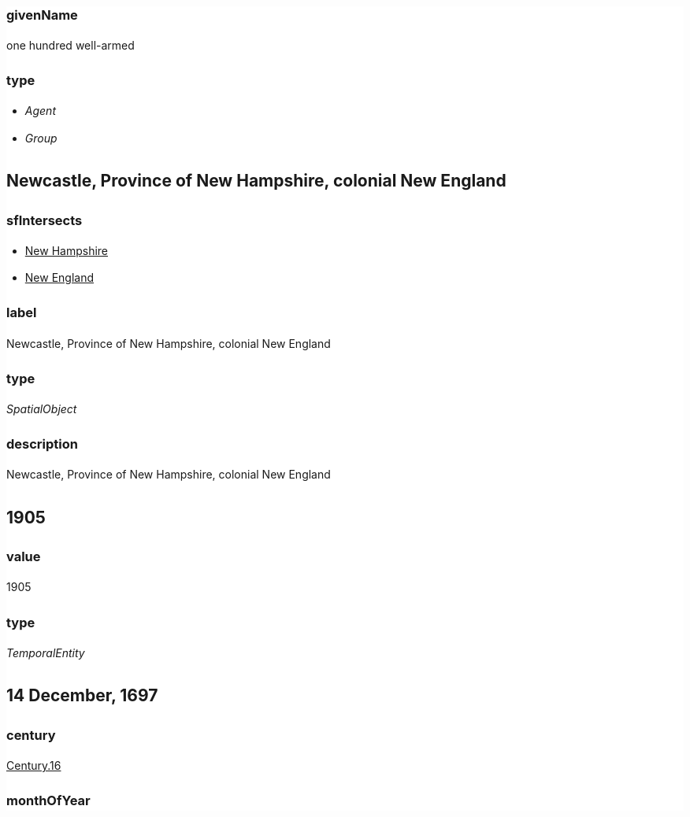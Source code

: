 ### givenName


one hundred well-armed

### type

 - *Agent*

 - *Group*

## Newcastle, Province of New Hampshire, colonial New England

### sfIntersects

 - [New Hampshire](#New-Hampshire)

 - [New England](#New-England)

### label


Newcastle, Province of New Hampshire, colonial New England

### type


*SpatialObject*

### description


Newcastle, Province of New Hampshire, colonial New England

## 1905

### value


1905

### type


*TemporalEntity*

## 14 December, 1697

### century


[Century.16](#Century.16)

### monthOfYear

